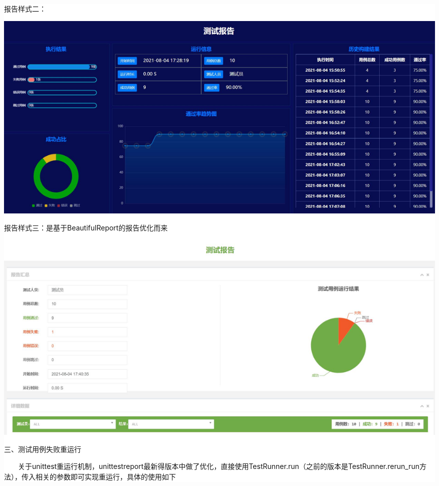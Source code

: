 报告样式二： 

![img](images/2791808-20220406181433736-950141989.png)

报告样式三：是基于BeautifulReport的报告优化而来 

![img](images/2791808-20220406181522500-527880073.png)

 

三、测试用例失败重运行

 

　　关于unittest重运行机制，unittestreport最新得版本中做了优化，直接使用TestRunner.run（之前的版本是TestRunner.rerun_run方法），传入相关的参数即可实现重运行，具体的使用如下
